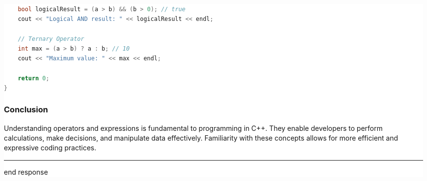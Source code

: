 ```cpp
    bool logicalResult = (a > b) && (b > 0); // true
    cout << "Logical AND result: " << logicalResult << endl;

    // Ternary Operator
    int max = (a > b) ? a : b; // 10
    cout << "Maximum value: " << max << endl;

    return 0;
}
```

### Conclusion
Understanding operators and expressions is fundamental to programming in C++. They enable developers to perform calculations, make decisions, and manipulate data effectively. Familiarity with these concepts allows for more efficient and expressive coding practices.

---
end response